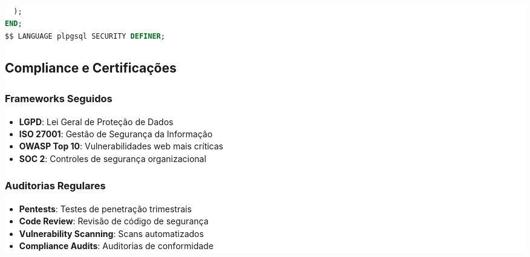 ```sql
  );
END;
$$ LANGUAGE plpgsql SECURITY DEFINER;
```

## Compliance e Certificações

### Frameworks Seguidos

- **LGPD**: Lei Geral de Proteção de Dados
- **ISO 27001**: Gestão de Segurança da Informação
- **OWASP Top 10**: Vulnerabilidades web mais críticas
- **SOC 2**: Controles de segurança organizacional

### Auditorias Regulares

- **Pentests**: Testes de penetração trimestrais
- **Code Review**: Revisão de código de segurança
- **Vulnerability Scanning**: Scans automatizados
- **Compliance Audits**: Auditorias de conformidade